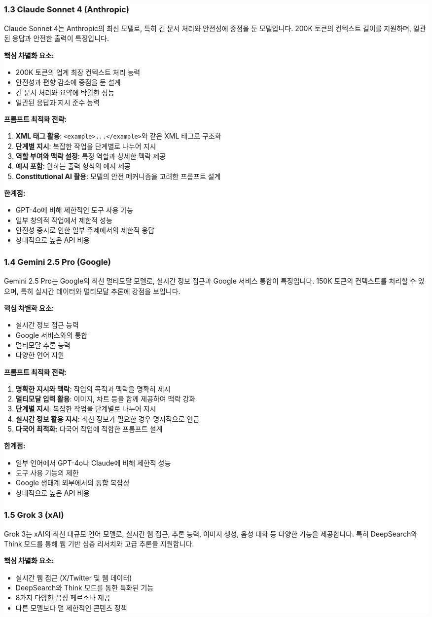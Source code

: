 ### 1.3 Claude Sonnet 4 (Anthropic)

Claude Sonnet 4는 Anthropic의 최신 모델로, 특히 긴 문서 처리와 안전성에 중점을 둔 모델입니다. 200K 토큰의 컨텍스트 길이를 지원하며, 일관된 응답과 안전한 출력이 특징입니다.

**핵심 차별화 요소:**
- 200K 토큰의 업계 최장 컨텍스트 처리 능력
- 안전성과 편향 감소에 중점을 둔 설계
- 긴 문서 처리와 요약에 탁월한 성능
- 일관된 응답과 지시 준수 능력

**프롬프트 최적화 전략:**
1. **XML 태그 활용**: `<example>...</example>`와 같은 XML 태그로 구조화
2. **단계별 지시**: 복잡한 작업을 단계별로 나누어 지시
3. **역할 부여와 맥락 설정**: 특정 역할과 상세한 맥락 제공
4. **예시 포함**: 원하는 출력 형식의 예시 제공
5. **Constitutional AI 활용**: 모델의 안전 메커니즘을 고려한 프롬프트 설계

**한계점:**
- GPT-4o에 비해 제한적인 도구 사용 기능
- 일부 창의적 작업에서 제한적 성능
- 안전성 중시로 인한 일부 주제에서의 제한적 응답
- 상대적으로 높은 API 비용

### 1.4 Gemini 2.5 Pro (Google)

Gemini 2.5 Pro는 Google의 최신 멀티모달 모델로, 실시간 정보 접근과 Google 서비스 통합이 특징입니다. 150K 토큰의 컨텍스트를 처리할 수 있으며, 특히 실시간 데이터와 멀티모달 추론에 강점을 보입니다.

**핵심 차별화 요소:**
- 실시간 정보 접근 능력
- Google 서비스와의 통합
- 멀티모달 추론 능력
- 다양한 언어 지원

**프롬프트 최적화 전략:**
1. **명확한 지시와 맥락**: 작업의 목적과 맥락을 명확히 제시
2. **멀티모달 입력 활용**: 이미지, 차트 등을 함께 제공하여 맥락 강화
3. **단계별 지시**: 복잡한 작업을 단계별로 나누어 지시
4. **실시간 정보 활용 지시**: 최신 정보가 필요한 경우 명시적으로 언급
5. **다국어 최적화**: 다국어 작업에 적합한 프롬프트 설계

**한계점:**
- 일부 언어에서 GPT-4o나 Claude에 비해 제한적 성능
- 도구 사용 기능의 제한
- Google 생태계 외부에서의 통합 복잡성
- 상대적으로 높은 API 비용

### 1.5 Grok 3 (xAI)

Grok 3는 xAI의 최신 대규모 언어 모델로, 실시간 웹 접근, 추론 능력, 이미지 생성, 음성 대화 등 다양한 기능을 제공합니다. 특히 DeepSearch와 Think 모드를 통해 웹 기반 심층 리서치와 고급 추론을 지원합니다.

**핵심 차별화 요소:**
- 실시간 웹 접근 (X/Twitter 및 웹 데이터)
- DeepSearch와 Think 모드를 통한 특화된 기능
- 8가지 다양한 음성 페르소나 제공
- 다른 모델보다 덜 제한적인 콘텐츠 정책
